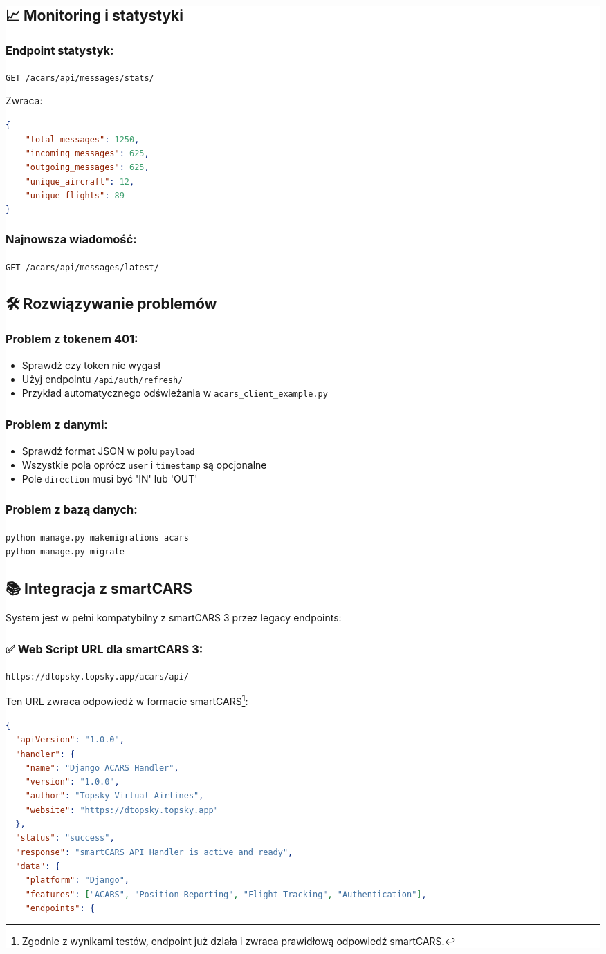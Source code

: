 ## 📈 Monitoring i statystyki

### Endpoint statystyk:
`GET /acars/api/messages/stats/`

Zwraca:
```json
{
    "total_messages": 1250,
    "incoming_messages": 625,
    "outgoing_messages": 625,
    "unique_aircraft": 12,
    "unique_flights": 89
}
```

### Najnowsza wiadomość:
`GET /acars/api/messages/latest/`

## 🛠️ Rozwiązywanie problemów

### Problem z tokenem 401:
- Sprawdź czy token nie wygasł
- Użyj endpointu `/api/auth/refresh/`
- Przykład automatycznego odświeżania w `acars_client_example.py`

### Problem z danymi:
- Sprawdź format JSON w polu `payload`
- Wszystkie pola oprócz `user` i `timestamp` są opcjonalne
- Pole `direction` musi być 'IN' lub 'OUT'

### Problem z bazą danych:
```bash
python manage.py makemigrations acars
python manage.py migrate
```

## 📚 Integracja z smartCARS

System jest w pełni kompatybilny z smartCARS 3 przez legacy endpoints:

### ✅ Web Script URL dla smartCARS 3:
```
https://dtopsky.topsky.app/acars/api/
```

Ten URL zwraca odpowiedź w formacie smartCARS[^1]:
```json
{
  "apiVersion": "1.0.0",
  "handler": {
    "name": "Django ACARS Handler",
    "version": "1.0.0",
    "author": "Topsky Virtual Airlines",
    "website": "https://dtopsky.topsky.app"
  },
  "status": "success",
  "response": "smartCARS API Handler is active and ready",
  "data": {
    "platform": "Django",
    "features": ["ACARS", "Position Reporting", "Flight Tracking", "Authentication"],
    "endpoints": {
```

[^1]: Zgodnie z wynikami testów, endpoint już działa i zwraca prawidłową odpowiedź smartCARS. 
